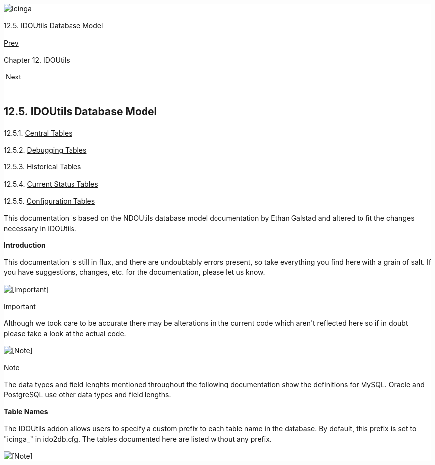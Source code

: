 ![Icinga](../images/logofullsize.png "Icinga")

12.5. IDOUtils Database Model

[Prev](db_example-configs.md) 

Chapter 12. IDOUtils

 [Next](db_changes.md)

* * * * *

12.5. IDOUtils Database Model
-----------------------------

12.5.1. [Central Tables](db_model.md#dbm_ct)

12.5.2. [Debugging Tables](db_model.md#dbm_dt)

12.5.3. [Historical Tables](db_model.md#dbm_ht)

12.5.4. [Current Status Tables](db_model.md#statustables)

12.5.5. [Configuration Tables](db_model.md#dbm_cf)

This documentation is based on the NDOUtils database model documentation
by Ethan Galstad and altered to fit the changes necessary in IDOUtils.

**Introduction**

This documentation is still in flux, and there are undoubtably errors
present, so take everything you find here with a grain of salt. If you
have suggestions, changes, etc. for the documentation, please let us
know.

![[Important]](../images/important.png)

Important

Although we took care to be accurate there may be alterations in the
current code which aren't reflected here so if in doubt please take a
look at the actual code.

![[Note]](../images/note.png)

Note

The data types and field lenghts mentioned throughout the following
documentation show the definitions for MySQL. Oracle and PostgreSQL use
other data types and field lengths.

**Table Names**

The IDOUtils addon allows users to specify a custom prefix to each table
name in the database. By default, this prefix is set to "icinga\_" in
ido2db.cfg. The tables documented here are listed without any prefix.

![[Note]](../images/note.png)
